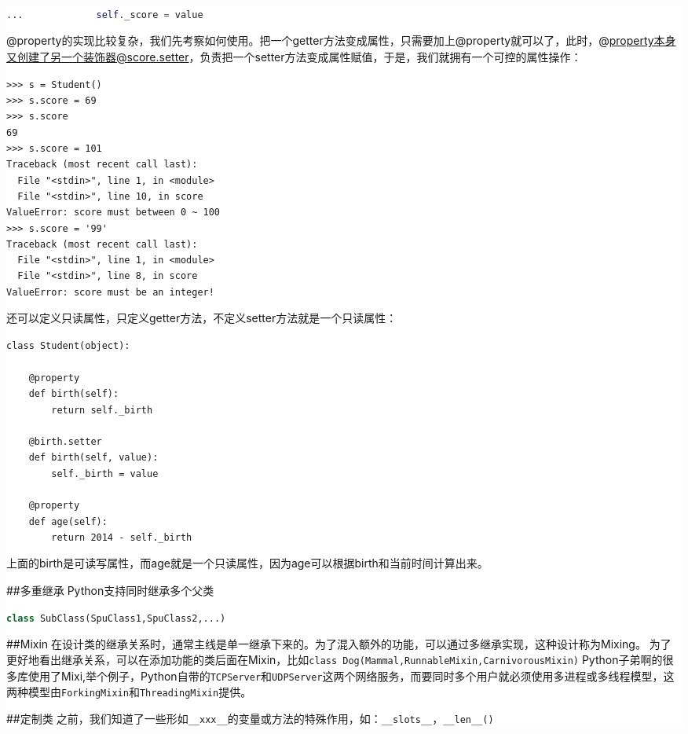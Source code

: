 ```Python
...             self._score = value
```
@property的实现比较复杂，我们先考察如何使用。把一个getter方法变成属性，只需要加上@property就可以了，此时，@property本身又创建了另一个装饰器@score.setter，负责把一个setter方法变成属性赋值，于是，我们就拥有一个可控的属性操作：
```
>>> s = Student()
>>> s.score = 69
>>> s.score 
69
>>> s.score = 101
Traceback (most recent call last):
  File "<stdin>", line 1, in <module>
  File "<stdin>", line 10, in score
ValueError: score must between 0 ~ 100
>>> s.score = '99'
Traceback (most recent call last):
  File "<stdin>", line 1, in <module>
  File "<stdin>", line 8, in score
ValueError: score must be an integer!
```
还可以定义只读属性，只定义getter方法，不定义setter方法就是一个只读属性：
```
class Student(object):

    @property
    def birth(self):
        return self._birth

    @birth.setter
    def birth(self, value):
        self._birth = value

    @property
    def age(self):
        return 2014 - self._birth
```
上面的birth是可读写属性，而age就是一个只读属性，因为age可以根据birth和当前时间计算出来。


##多重继承
Python支持同时继承多个父类
```Python
class SubClass(SpuClass1,SpuClass2,...)
```

##Mixin
在设计类的继承关系时，通常主线是单一继承下来的。为了混入额外的功能，可以通过多继承实现，这种设计称为Mixing。
为了更好地看出继承关系，可以在添加功能的类后面在Mixin，比如`class Dog(Mammal,RunnableMixin,CarnivorousMixin)`
Python子弟啊的很多库使用了Mixi,举个例子，Python自带的`TCPServer`和`UDPServer`这两个网络服务，而要同时多个用户就必须使用多进程或多线程模型，这两种模型由`ForkingMixin`和`ThreadingMixin`提供。

##定制类
之前，我们知道了一些形如`__xxx__`的变量或方法的特殊作用，如：`__slots__`，`__len__()`
